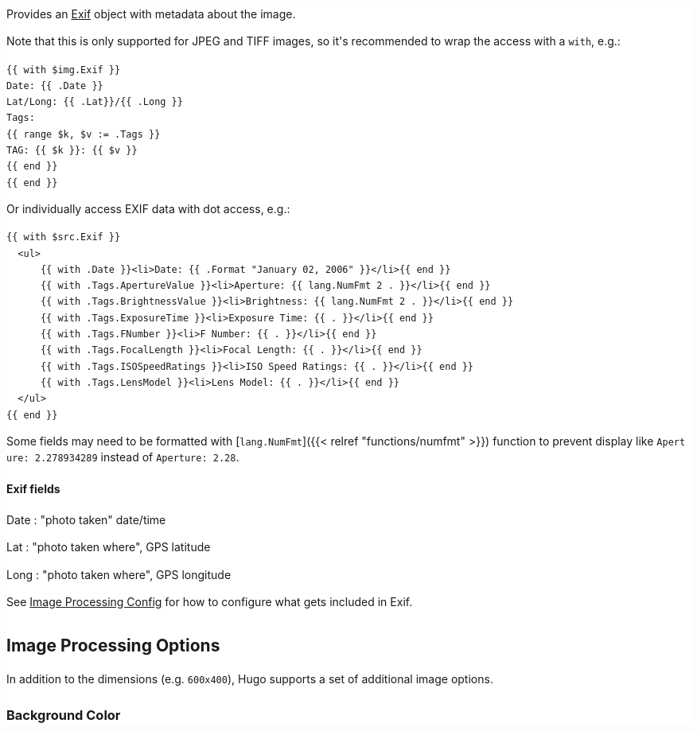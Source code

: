 Provides an [Exif](https://en.wikipedia.org/wiki/Exif) object with metadata about the image.

Note that this is only supported for JPEG and TIFF images, so it's recommended to wrap the access with a `with`, e.g.:

```go-html-template
{{ with $img.Exif }}
Date: {{ .Date }}
Lat/Long: {{ .Lat}}/{{ .Long }}
Tags:
{{ range $k, $v := .Tags }}
TAG: {{ $k }}: {{ $v }}
{{ end }}
{{ end }}
```

Or individually access EXIF data with dot access, e.g.:

```go-html-template
{{ with $src.Exif }}
  <ul>
      {{ with .Date }}<li>Date: {{ .Format "January 02, 2006" }}</li>{{ end }}
      {{ with .Tags.ApertureValue }}<li>Aperture: {{ lang.NumFmt 2 . }}</li>{{ end }}
      {{ with .Tags.BrightnessValue }}<li>Brightness: {{ lang.NumFmt 2 . }}</li>{{ end }}
      {{ with .Tags.ExposureTime }}<li>Exposure Time: {{ . }}</li>{{ end }}
      {{ with .Tags.FNumber }}<li>F Number: {{ . }}</li>{{ end }}
      {{ with .Tags.FocalLength }}<li>Focal Length: {{ . }}</li>{{ end }}
      {{ with .Tags.ISOSpeedRatings }}<li>ISO Speed Ratings: {{ . }}</li>{{ end }}
      {{ with .Tags.LensModel }}<li>Lens Model: {{ . }}</li>{{ end }}
  </ul>
{{ end }}
```

Some fields may need to be formatted with [`lang.NumFmt`]({{< relref "functions/numfmt" >}}) function to prevent display like `Aperture: 2.278934289` instead of `Aperture: 2.28`.

#### Exif fields

Date
: "photo taken" date/time

Lat
: "photo taken where", GPS latitude

Long
: "photo taken where", GPS longitude

See [Image Processing Config](#image-processing-config) for how to configure what gets included in Exif.

## Image Processing Options

In addition to the dimensions (e.g. `600x400`), Hugo supports a set of additional image options.

### Background Color
